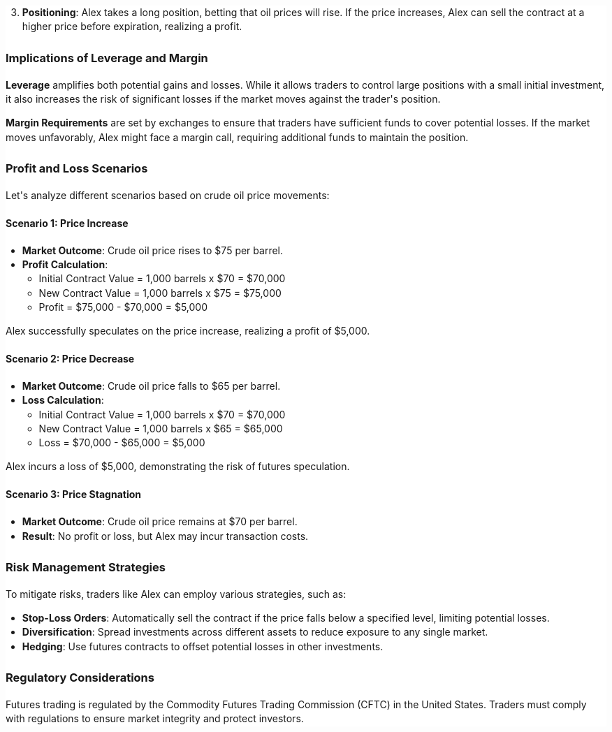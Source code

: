 3. **Positioning**: Alex takes a long position, betting that oil prices will rise. If the price increases, Alex can sell the contract at a higher price before expiration, realizing a profit.

### Implications of Leverage and Margin

**Leverage** amplifies both potential gains and losses. While it allows traders to control large positions with a small initial investment, it also increases the risk of significant losses if the market moves against the trader's position.

**Margin Requirements** are set by exchanges to ensure that traders have sufficient funds to cover potential losses. If the market moves unfavorably, Alex might face a margin call, requiring additional funds to maintain the position.

### Profit and Loss Scenarios

Let's analyze different scenarios based on crude oil price movements:

#### Scenario 1: Price Increase

- **Market Outcome**: Crude oil price rises to $75 per barrel.
- **Profit Calculation**: 
  - Initial Contract Value = 1,000 barrels x $70 = $70,000
  - New Contract Value = 1,000 barrels x $75 = $75,000
  - Profit = $75,000 - $70,000 = $5,000

Alex successfully speculates on the price increase, realizing a profit of $5,000.

#### Scenario 2: Price Decrease

- **Market Outcome**: Crude oil price falls to $65 per barrel.
- **Loss Calculation**: 
  - Initial Contract Value = 1,000 barrels x $70 = $70,000
  - New Contract Value = 1,000 barrels x $65 = $65,000
  - Loss = $70,000 - $65,000 = $5,000

Alex incurs a loss of $5,000, demonstrating the risk of futures speculation.

#### Scenario 3: Price Stagnation

- **Market Outcome**: Crude oil price remains at $70 per barrel.
- **Result**: No profit or loss, but Alex may incur transaction costs.

### Risk Management Strategies

To mitigate risks, traders like Alex can employ various strategies, such as:

- **Stop-Loss Orders**: Automatically sell the contract if the price falls below a specified level, limiting potential losses.
- **Diversification**: Spread investments across different assets to reduce exposure to any single market.
- **Hedging**: Use futures contracts to offset potential losses in other investments.

### Regulatory Considerations

Futures trading is regulated by the Commodity Futures Trading Commission (CFTC) in the United States. Traders must comply with regulations to ensure market integrity and protect investors.
